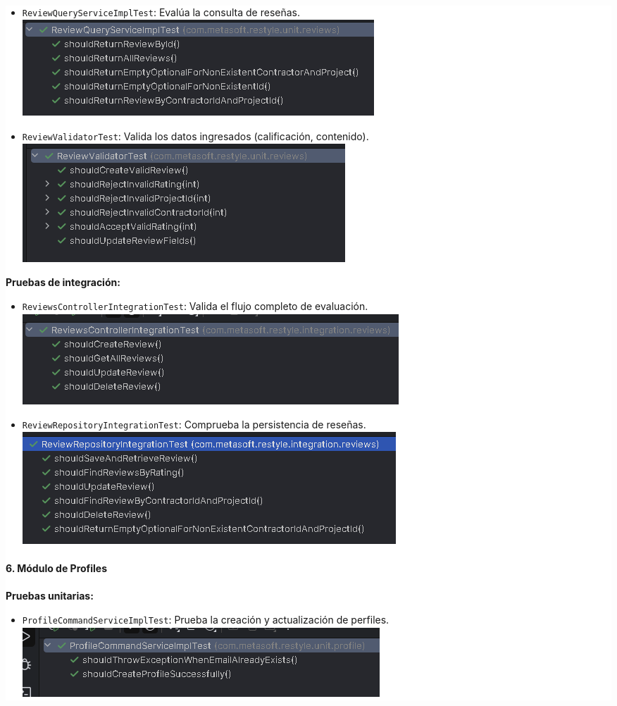 - `ReviewQueryServiceImplTest`: Evalúa la consulta de reseñas.
![](../assets/img/chapter-VI/Aspose.Words.bb7577dd-9c3b-4e15-abce-c33e2c653247.027.png)

- `ReviewValidatorTest`: Valida los datos ingresados (calificación, contenido).
![](../assets/img/chapter-VI/Aspose.Words.bb7577dd-9c3b-4e15-abce-c33e2c653247.028.png)


**Pruebas de integración:**
- `ReviewsControllerIntegrationTest`: Valida el flujo completo de evaluación.
![](../assets/img/chapter-VI/Aspose.Words.bb7577dd-9c3b-4e15-abce-c33e2c653247.029.png)

- `ReviewRepositoryIntegrationTest`: Comprueba la persistencia de reseñas.
![](../assets/img/chapter-VI/Aspose.Words.bb7577dd-9c3b-4e15-abce-c33e2c653247.030.png)


#### 6. Módulo de Profiles

**Pruebas unitarias:**
- `ProfileCommandServiceImplTest`: Prueba la creación y actualización de perfiles.
![](../assets/img/chapter-VI/Aspose.Words.bb7577dd-9c3b-4e15-abce-c33e2c653247.031.png)
